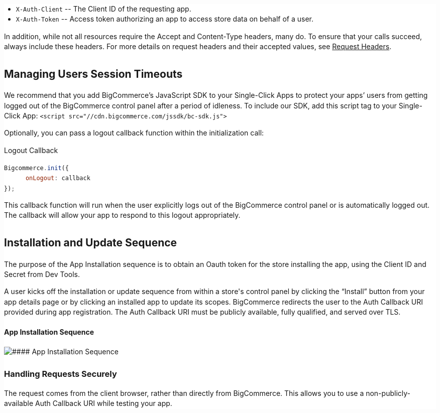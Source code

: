 * `X-Auth-Client` -- The Client ID of the requesting app. 
* `X-Auth-Token` -- Access token authorizing an app to access store data on behalf of a user.

In addition, while not all resources require the Accept and Content-Type headers, many do. To ensure that your calls succeed, always include these headers. For more details on request headers and their accepted values, see [Request Headers](https://developer.bigcommerce.com/api-docs/getting-started/about-our-api#about-api_request-headers).

## Managing Users Session Timeouts

We recommend that you add BigCommerce’s JavaScript SDK to your Single-Click Apps to protect your apps’ users from getting logged out of the BigCommerce control panel after a period of idleness. To include our SDK, add this script tag to your Single-Click App:
`<script src="//cdn.bigcommerce.com/jssdk/bc-sdk.js">`

Optionally, you can pass a logout callback function within the initialization call:

<div class="HubBlock-header">
    <div class="HubBlock-header-title flex items-center">
        <div class="HubBlock-header-name">Logout Callback</div>
    </div><div class="HubBlock-header-subtitle"></div>
</div>



```javascript
Bigcommerce.init({
      onLogout: callback
});
```

This callback function will run when the user explicitly logs out of the BigCommerce control panel or is automatically logged out. The callback will allow your app to respond to this logout appropriately.

## Installation and Update Sequence

The purpose of the App Installation sequence is to obtain an Oauth token for the store installing the app, using the Client ID and Secret from Dev Tools. 

A user kicks off the installation or update sequence from within a store's control panel by clicking the “Install” button from your app details page or by clicking an installed app to update its scopes. BigCommerce redirects the user to the Auth Callback URI provided during app registration. The Auth Callback URI must be publicly available, fully qualified, and served over TLS.



#### App Installation Sequence
![#### App Installation Sequence
](//s3.amazonaws.com/user-content.stoplight.io/6012/1536263813949 "#### App Installation Sequence
")

### Handling Requests Securely

The request comes from the client browser, rather than directly from BigCommerce. This allows you to use a non-publicly-available Auth Callback URI while testing your app.
